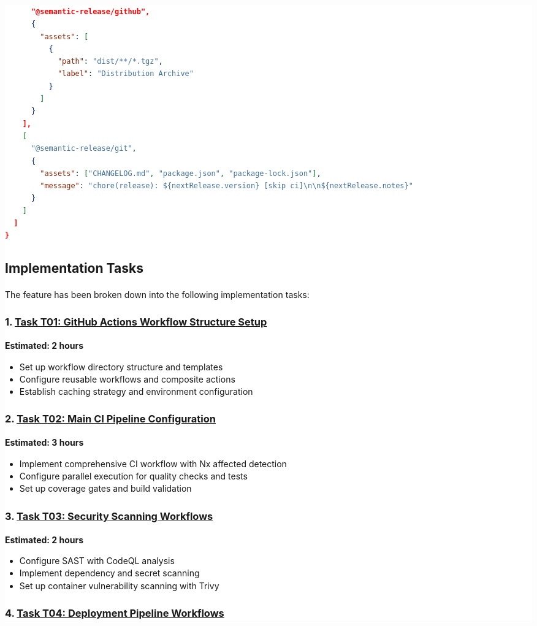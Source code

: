 ```json
      "@semantic-release/github",
      {
        "assets": [
          {
            "path": "dist/**/*.tgz",
            "label": "Distribution Archive"
          }
        ]
      }
    ],
    [
      "@semantic-release/git",
      {
        "assets": ["CHANGELOG.md", "package.json", "package-lock.json"],
        "message": "chore(release): ${nextRelease.version} [skip ci]\n\n${nextRelease.notes}"
      }
    ]
  ]
}
```

## Implementation Tasks

The feature has been broken down into the following implementation tasks:

### 1. [Task T01: GitHub Actions Workflow Structure Setup](T01/spec.md)

**Estimated: 2 hours**

- Set up workflow directory structure and templates
- Configure reusable workflows and composite actions
- Establish caching strategy and environment configuration

### 2. [Task T02: Main CI Pipeline Configuration](T02/spec.md)

**Estimated: 3 hours**

- Implement comprehensive CI workflow with Nx affected detection
- Configure parallel execution for quality checks and tests
- Set up coverage gates and build validation

### 3. [Task T03: Security Scanning Workflows](T03/spec.md)

**Estimated: 2 hours**

- Configure SAST with CodeQL analysis
- Implement dependency and secret scanning
- Set up container vulnerability scanning with Trivy

### 4. [Task T04: Deployment Pipeline Workflows](T04/spec.md)
